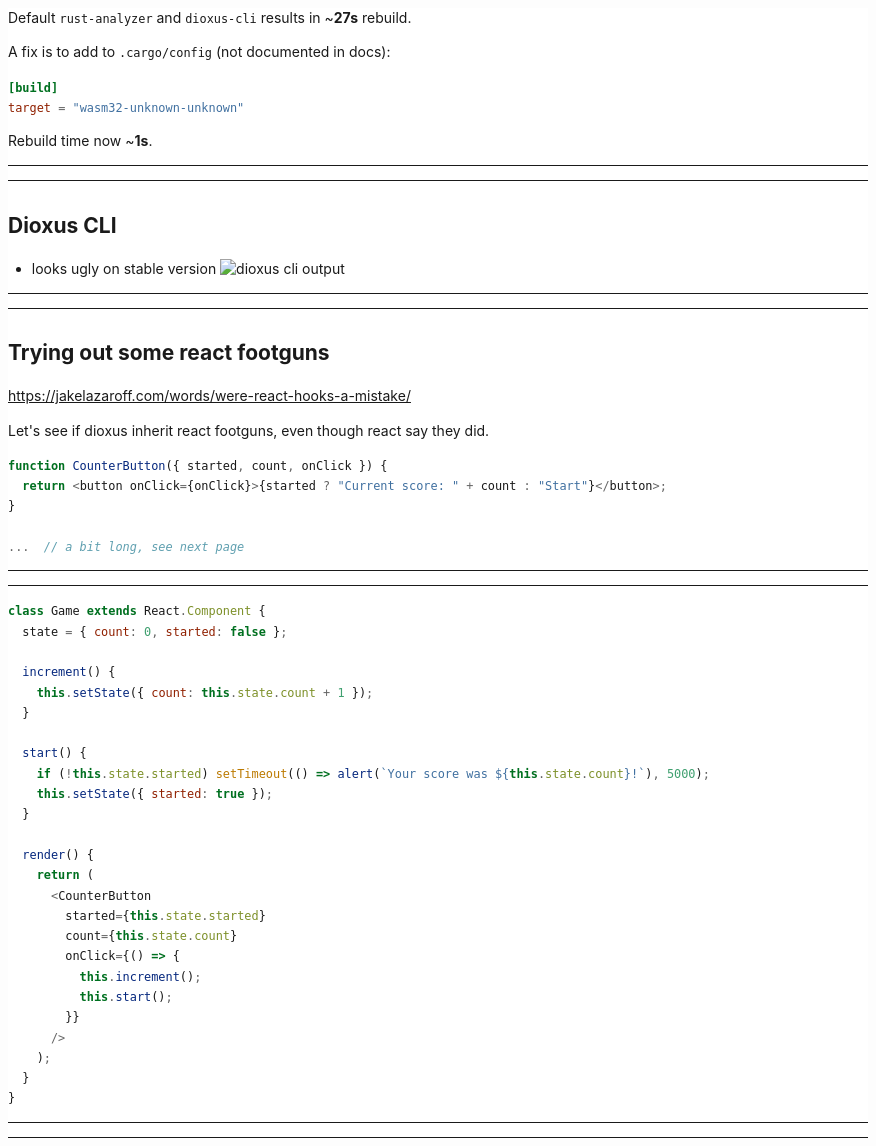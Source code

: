Default `rust-analyzer` and `dioxus-cli` results in ~**27s** rebuild.

A fix is to add to `.cargo/config` (not documented in docs):

```toml
[build]
target = "wasm32-unknown-unknown"
```

Rebuild time now ~**1s**.

---
---

## Dioxus CLI

- looks ugly on stable version ![dioxus cli output](/dioxus-cli-output.png)

---
---

## Trying out some react footguns

https://jakelazaroff.com/words/were-react-hooks-a-mistake/

Let's see if dioxus inherit react footguns, even though react say they did.

```js
function CounterButton({ started, count, onClick }) {
  return <button onClick={onClick}>{started ? "Current score: " + count : "Start"}</button>;
}

...  // a bit long, see next page
```

---
---

```js
class Game extends React.Component {
  state = { count: 0, started: false };

  increment() {
    this.setState({ count: this.state.count + 1 });
  }

  start() {
    if (!this.state.started) setTimeout(() => alert(`Your score was ${this.state.count}!`), 5000);
    this.setState({ started: true });
  }

  render() {
    return (
      <CounterButton
        started={this.state.started}
        count={this.state.count}
        onClick={() => {
          this.increment();
          this.start();
        }}
      />
    );
  }
}
```

---
---